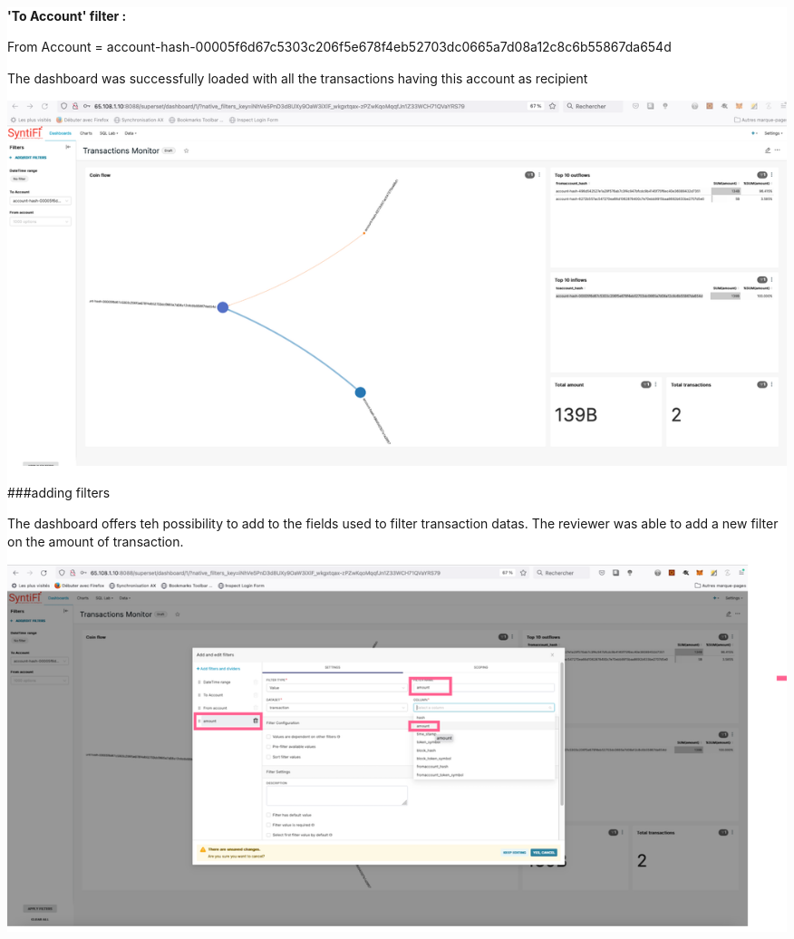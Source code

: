 
**'To Account' filter :**

From Account =  account-hash-00005f6d67c5303c206f5e678f4eb52703dc0665a7d08a12c8c6b55867da654d

The dashboard was successfully loaded with all the transactions having this account as recipient

![filter2](assets/dashboard/transaction_monitor_3.png "filter2")


###adding filters

The dashboard offers teh possibility to add to the fields used to filter transaction datas.
The reviewer was able to add a new filter on the amount of transaction. 

![filter3](assets/dashboard/transaction_monitor_4.png "filter3")
